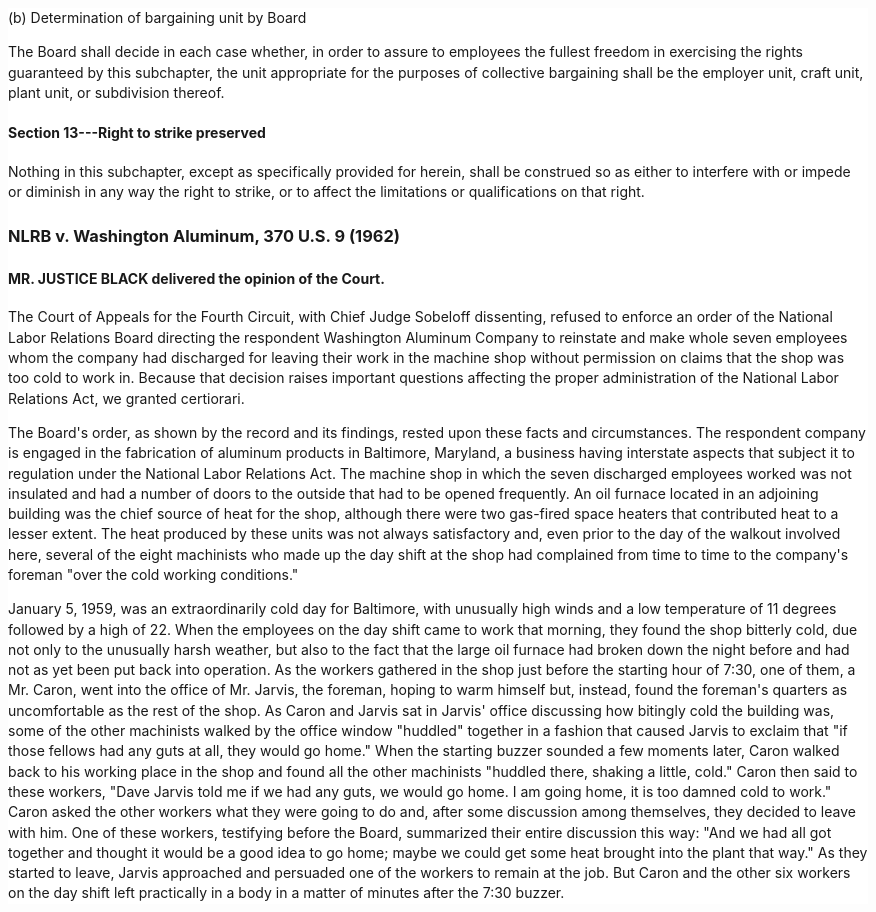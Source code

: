 (b) Determination of bargaining unit by Board

The Board shall decide in each case whether, in order to assure to employees the fullest freedom in exercising the rights guaranteed by this subchapter, the unit appropriate for the purposes of collective bargaining shall be the employer unit, craft unit, plant unit, or subdivision thereof.

#### Section 13---Right to strike preserved

Nothing in this subchapter, except as specifically provided for herein, shall be construed so as either to interfere with or impede or diminish in any way the right to strike, or to affect the limitations or qualifications on that right.

</div>


### NLRB v. Washington Aluminum, 370 U.S. 9 (1962)

#### MR. JUSTICE BLACK delivered the opinion of the Court.

The Court of Appeals for the Fourth Circuit, with Chief Judge Sobeloff dissenting, refused to enforce an order of the National Labor Relations Board directing the respondent Washington Aluminum Company to reinstate and make whole seven employees whom the company had discharged for leaving their work in the machine shop without permission on claims that the shop was too cold to work in. Because that decision raises important questions affecting the proper administration of the National Labor Relations Act, we granted certiorari. 

The Board's order, as shown by the record and its findings, rested upon these facts and circumstances. The respondent company is engaged in the fabrication of aluminum products in Baltimore, Maryland, a business having interstate aspects that subject it to regulation under the National Labor Relations Act. The machine shop in which the seven discharged employees worked was not insulated and had a number of doors to the outside that had to be opened frequently. An oil furnace located in an adjoining building was the chief source of heat for the shop, although there were two gas-fired space heaters that contributed heat to a lesser extent. The heat produced by these units was not always satisfactory and, even prior to the day of the walkout involved here, several of the eight machinists who made up the day shift at the shop had complained from time to time to the company's foreman "over the cold working conditions."

January 5, 1959, was an extraordinarily cold day for Baltimore, with unusually high winds and a low temperature of 11 degrees followed by a high of 22. When the employees on the day shift came to work that morning, they found the shop bitterly cold, due not only to the unusually harsh weather, but also to the fact that the large oil furnace had broken down the night before and had not as yet been put back into operation. As the workers gathered in the shop just before the starting hour of 7:30, one of them, a Mr. Caron, went into the office of Mr. Jarvis, the foreman, hoping to warm himself but, instead, found the foreman's quarters as uncomfortable as the rest of the shop. As Caron and Jarvis sat in Jarvis' office discussing how bitingly cold the building was, some of the other machinists walked by the office window "huddled" together in a fashion that caused Jarvis to exclaim that "if those fellows had any guts at all, they would go home." When the starting buzzer sounded a few moments later, Caron walked back to his working place in the shop and found all the other machinists "huddled there, shaking a little, cold." Caron then said to these workers, "Dave Jarvis told me if we had any guts, we would go home. I am going home, it is too damned cold to work." Caron asked the other workers what they were going to do and, after some discussion among themselves, they decided to leave with him. One of these workers, testifying before the Board, summarized their entire discussion this way: "And we had all got together and thought it would be a good idea to go home; maybe we could get some heat brought into the plant that way." As they started to leave, Jarvis approached and persuaded one of the workers to remain at the job. But Caron and the other six workers on the day shift left practically in a body in a matter of minutes after the 7:30 buzzer.
